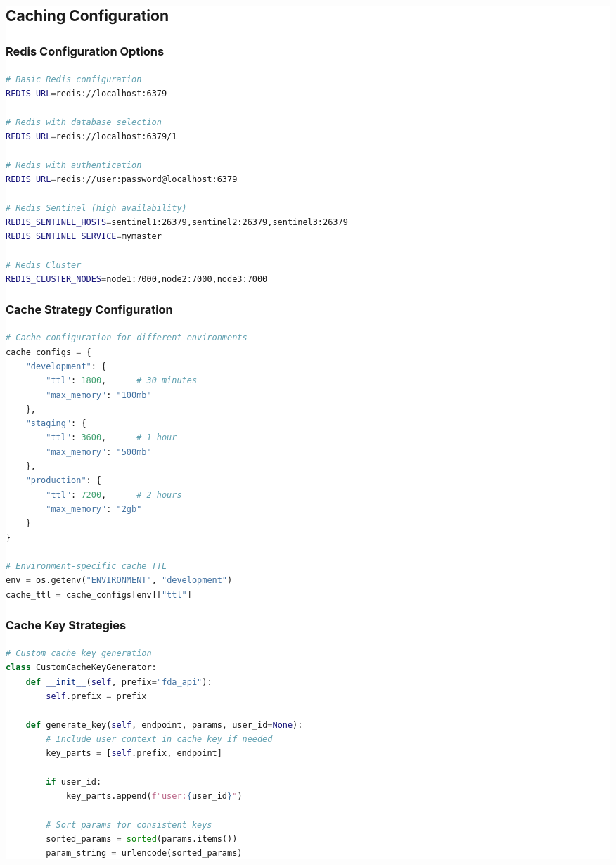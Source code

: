 ## Caching Configuration

### Redis Configuration Options

```bash
# Basic Redis configuration
REDIS_URL=redis://localhost:6379

# Redis with database selection
REDIS_URL=redis://localhost:6379/1

# Redis with authentication
REDIS_URL=redis://user:password@localhost:6379

# Redis Sentinel (high availability)
REDIS_SENTINEL_HOSTS=sentinel1:26379,sentinel2:26379,sentinel3:26379
REDIS_SENTINEL_SERVICE=mymaster

# Redis Cluster
REDIS_CLUSTER_NODES=node1:7000,node2:7000,node3:7000
```

### Cache Strategy Configuration

```python
# Cache configuration for different environments
cache_configs = {
    "development": {
        "ttl": 1800,      # 30 minutes
        "max_memory": "100mb"
    },
    "staging": {
        "ttl": 3600,      # 1 hour
        "max_memory": "500mb"
    },
    "production": {
        "ttl": 7200,      # 2 hours
        "max_memory": "2gb"
    }
}

# Environment-specific cache TTL
env = os.getenv("ENVIRONMENT", "development")
cache_ttl = cache_configs[env]["ttl"]
```

### Cache Key Strategies

```python
# Custom cache key generation
class CustomCacheKeyGenerator:
    def __init__(self, prefix="fda_api"):
        self.prefix = prefix
    
    def generate_key(self, endpoint, params, user_id=None):
        # Include user context in cache key if needed
        key_parts = [self.prefix, endpoint]
        
        if user_id:
            key_parts.append(f"user:{user_id}")
        
        # Sort params for consistent keys
        sorted_params = sorted(params.items())
        param_string = urlencode(sorted_params)
```